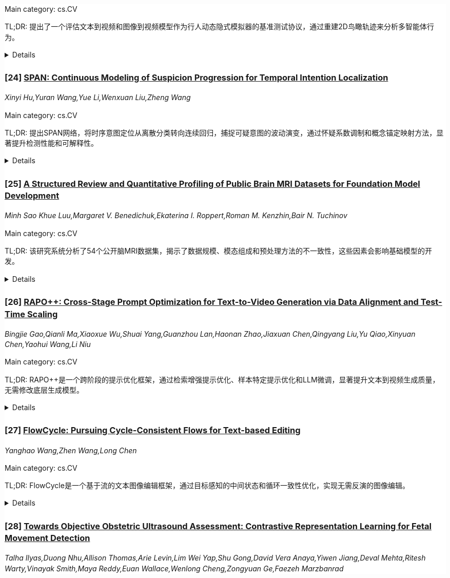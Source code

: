 Main category: cs.CV

TL;DR: 提出了一个评估文本到视频和图像到视频模型作为行人动态隐式模拟器的基准测试协议，通过重建2D鸟瞰轨迹来分析多智能体行为。


<details><summary>Details</summary></details>


### [24] [SPAN: Continuous Modeling of Suspicion Progression for Temporal Intention Localization](https://arxiv.org/abs/2510.20189)
*Xinyi Hu,Yuran Wang,Yue Li,Wenxuan Liu,Zheng Wang*

Main category: cs.CV

TL;DR: 提出SPAN网络，将时序意图定位从离散分类转向连续回归，捕捉可疑意图的波动演变，通过怀疑系数调制和概念锚定映射方法，显著提升检测性能和可解释性。


<details><summary>Details</summary></details>


### [25] [A Structured Review and Quantitative Profiling of Public Brain MRI Datasets for Foundation Model Development](https://arxiv.org/abs/2510.20196)
*Minh Sao Khue Luu,Margaret V. Benedichuk,Ekaterina I. Roppert,Roman M. Kenzhin,Bair N. Tuchinov*

Main category: cs.CV

TL;DR: 该研究系统分析了54个公开脑MRI数据集，揭示了数据规模、模态组成和预处理方法的不一致性，这些因素会影响基础模型的开发。


<details><summary>Details</summary></details>


### [26] [RAPO++: Cross-Stage Prompt Optimization for Text-to-Video Generation via Data Alignment and Test-Time Scaling](https://arxiv.org/abs/2510.20206)
*Bingjie Gao,Qianli Ma,Xiaoxue Wu,Shuai Yang,Guanzhou Lan,Haonan Zhao,Jiaxuan Chen,Qingyang Liu,Yu Qiao,Xinyuan Chen,Yaohui Wang,Li Niu*

Main category: cs.CV

TL;DR: RAPO++是一个跨阶段的提示优化框架，通过检索增强提示优化、样本特定提示优化和LLM微调，显著提升文本到视频生成质量，无需修改底层生成模型。


<details><summary>Details</summary></details>


### [27] [FlowCycle: Pursuing Cycle-Consistent Flows for Text-based Editing](https://arxiv.org/abs/2510.20212)
*Yanghao Wang,Zhen Wang,Long Chen*

Main category: cs.CV

TL;DR: FlowCycle是一个基于流的文本图像编辑框架，通过目标感知的中间状态和循环一致性优化，实现无需反演的图像编辑。


<details><summary>Details</summary></details>


### [28] [Towards Objective Obstetric Ultrasound Assessment: Contrastive Representation Learning for Fetal Movement Detection](https://arxiv.org/abs/2510.20214)
*Talha Ilyas,Duong Nhu,Allison Thomas,Arie Levin,Lim Wei Yap,Shu Gong,David Vera Anaya,Yiwen Jiang,Deval Mehta,Ritesh Warty,Vinayak Smith,Maya Reddy,Euan Wallace,Wenlong Cheng,Zongyuan Ge,Faezeh Marzbanrad*
